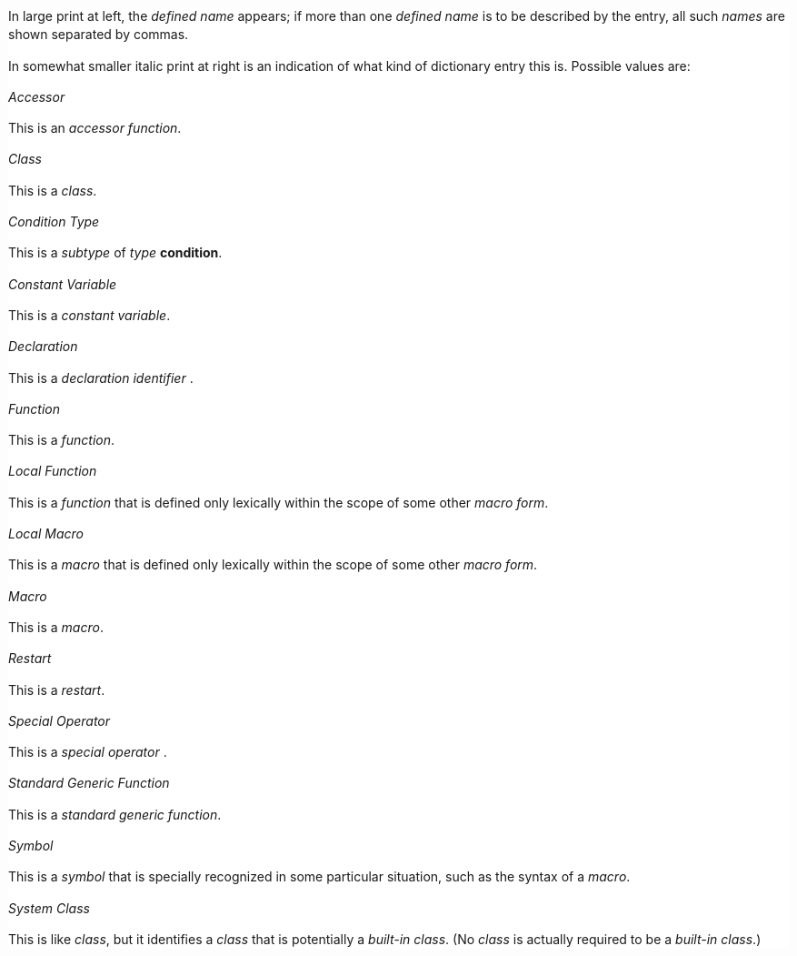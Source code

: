 In large print at left, the *defined name* appears; if more than one *defined name* is to be described by the entry, all such *names* are shown separated by commas. 

In somewhat smaller italic print at right is an indication of what kind of dictionary entry this is. Possible values are: 

*Accessor* 

This is an *accessor function*. 

*Class* 

This is a *class*. 





*Condition Type* 

This is a *subtype* of *type* **condition**. 

*Constant Variable* 

This is a *constant variable*. 

*Declaration* 

This is a *declaration identifier* . 

*Function* 

This is a *function*. 

*Local Function* 

This is a *function* that is defined only lexically within the scope of some other *macro form*. 

*Local Macro* 

This is a *macro* that is defined only lexically within the scope of some other *macro form*. 

*Macro* 

This is a *macro*. 

*Restart* 

This is a *restart*. 

*Special Operator* 

This is a *special operator* . 

*Standard Generic Function* 

This is a *standard generic function*. 

*Symbol* 

This is a *symbol* that is specially recognized in some particular situation, such as the syntax of a *macro*. 

*System Class* 

This is like *class*, but it identifies a *class* that is potentially a *built-in class*. (No *class* is actually required to be a *built-in class*.)  
